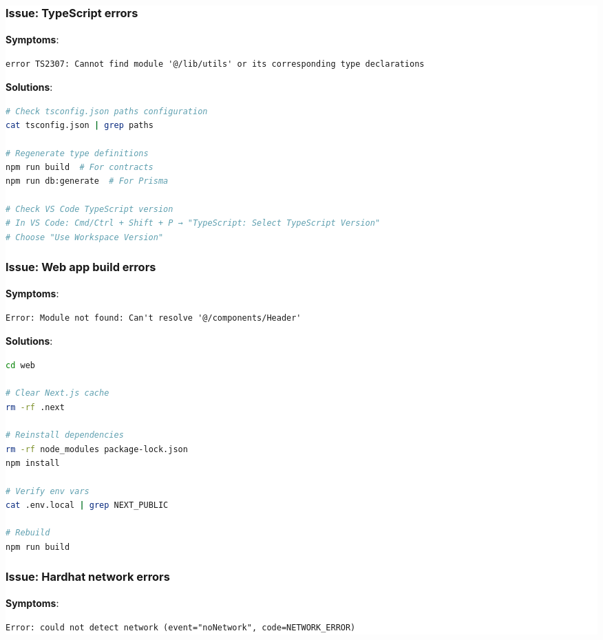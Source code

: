 ### Issue: TypeScript errors

**Symptoms**:

```
error TS2307: Cannot find module '@/lib/utils' or its corresponding type declarations
```

**Solutions**:

```bash
# Check tsconfig.json paths configuration
cat tsconfig.json | grep paths

# Regenerate type definitions
npm run build  # For contracts
npm run db:generate  # For Prisma

# Check VS Code TypeScript version
# In VS Code: Cmd/Ctrl + Shift + P → "TypeScript: Select TypeScript Version"
# Choose "Use Workspace Version"
```

### Issue: Web app build errors

**Symptoms**:

```
Error: Module not found: Can't resolve '@/components/Header'
```

**Solutions**:

```bash
cd web

# Clear Next.js cache
rm -rf .next

# Reinstall dependencies
rm -rf node_modules package-lock.json
npm install

# Verify env vars
cat .env.local | grep NEXT_PUBLIC

# Rebuild
npm run build
```

### Issue: Hardhat network errors

**Symptoms**:

```
Error: could not detect network (event="noNetwork", code=NETWORK_ERROR)
```

